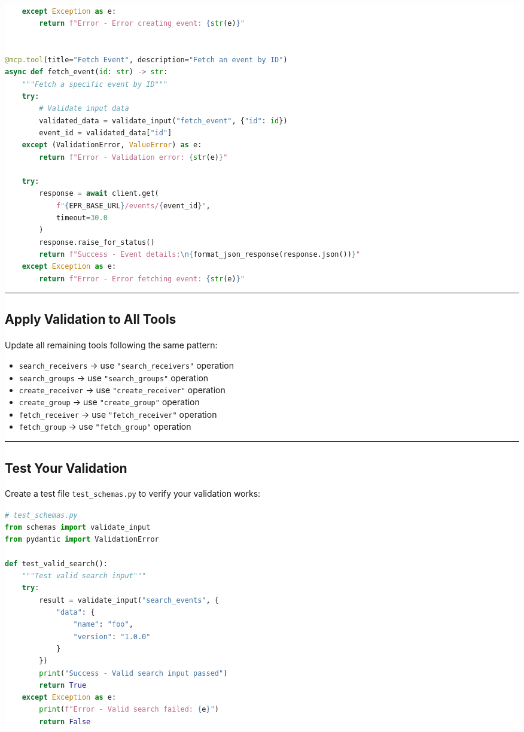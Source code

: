 ```python
    except Exception as e:
        return f"Error - Error creating event: {str(e)}"


@mcp.tool(title="Fetch Event", description="Fetch an event by ID")
async def fetch_event(id: str) -> str:
    """Fetch a specific event by ID"""
    try:
        # Validate input data
        validated_data = validate_input("fetch_event", {"id": id})
        event_id = validated_data["id"]
    except (ValidationError, ValueError) as e:
        return f"Error - Validation error: {str(e)}"

    try:
        response = await client.get(
            f"{EPR_BASE_URL}/events/{event_id}",
            timeout=30.0
        )
        response.raise_for_status()
        return f"Success - Event details:\n{format_json_response(response.json())}"
    except Exception as e:
        return f"Error - Error fetching event: {str(e)}"
```

---

## Apply Validation to All Tools

Update all remaining tools following the same pattern:

- `search_receivers` → use `"search_receivers"` operation
- `search_groups` → use `"search_groups"` operation
- `create_receiver` → use `"create_receiver"` operation
- `create_group` → use `"create_group"` operation
- `fetch_receiver` → use `"fetch_receiver"` operation
- `fetch_group` → use `"fetch_group"` operation

---

## Test Your Validation

Create a test file `test_schemas.py` to verify your validation works:

```python
# test_schemas.py
from schemas import validate_input
from pydantic import ValidationError

def test_valid_search():
    """Test valid search input"""
    try:
        result = validate_input("search_events", {
            "data": {
                "name": "foo",
                "version": "1.0.0"
            }
        })
        print("Success - Valid search input passed")
        return True
    except Exception as e:
        print(f"Error - Valid search failed: {e}")
        return False

```